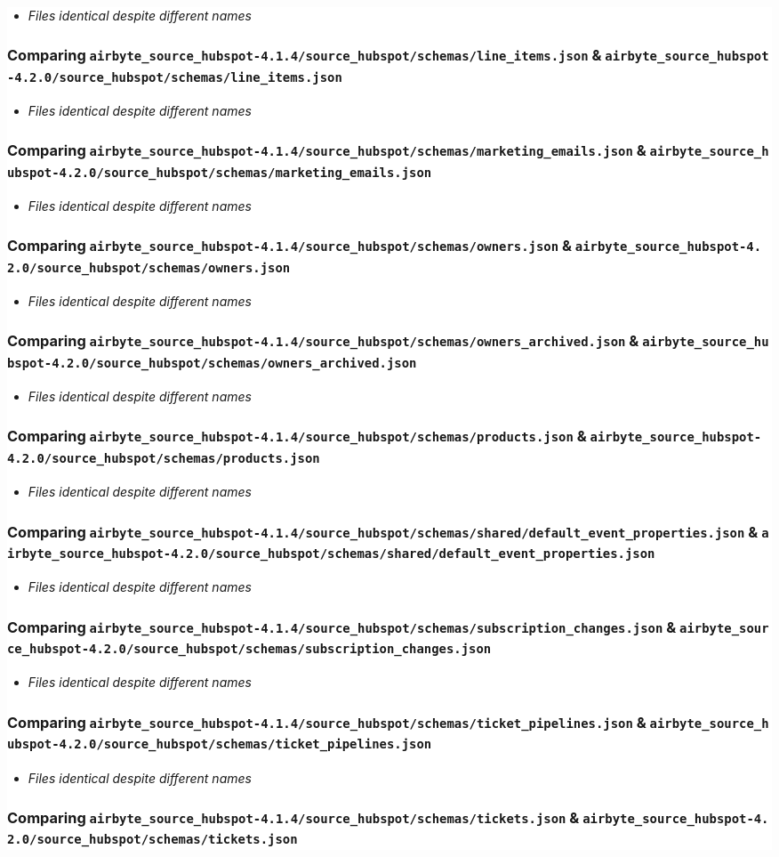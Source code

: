  * *Files identical despite different names*

### Comparing `airbyte_source_hubspot-4.1.4/source_hubspot/schemas/line_items.json` & `airbyte_source_hubspot-4.2.0/source_hubspot/schemas/line_items.json`

 * *Files identical despite different names*

### Comparing `airbyte_source_hubspot-4.1.4/source_hubspot/schemas/marketing_emails.json` & `airbyte_source_hubspot-4.2.0/source_hubspot/schemas/marketing_emails.json`

 * *Files identical despite different names*

### Comparing `airbyte_source_hubspot-4.1.4/source_hubspot/schemas/owners.json` & `airbyte_source_hubspot-4.2.0/source_hubspot/schemas/owners.json`

 * *Files identical despite different names*

### Comparing `airbyte_source_hubspot-4.1.4/source_hubspot/schemas/owners_archived.json` & `airbyte_source_hubspot-4.2.0/source_hubspot/schemas/owners_archived.json`

 * *Files identical despite different names*

### Comparing `airbyte_source_hubspot-4.1.4/source_hubspot/schemas/products.json` & `airbyte_source_hubspot-4.2.0/source_hubspot/schemas/products.json`

 * *Files identical despite different names*

### Comparing `airbyte_source_hubspot-4.1.4/source_hubspot/schemas/shared/default_event_properties.json` & `airbyte_source_hubspot-4.2.0/source_hubspot/schemas/shared/default_event_properties.json`

 * *Files identical despite different names*

### Comparing `airbyte_source_hubspot-4.1.4/source_hubspot/schemas/subscription_changes.json` & `airbyte_source_hubspot-4.2.0/source_hubspot/schemas/subscription_changes.json`

 * *Files identical despite different names*

### Comparing `airbyte_source_hubspot-4.1.4/source_hubspot/schemas/ticket_pipelines.json` & `airbyte_source_hubspot-4.2.0/source_hubspot/schemas/ticket_pipelines.json`

 * *Files identical despite different names*

### Comparing `airbyte_source_hubspot-4.1.4/source_hubspot/schemas/tickets.json` & `airbyte_source_hubspot-4.2.0/source_hubspot/schemas/tickets.json`
